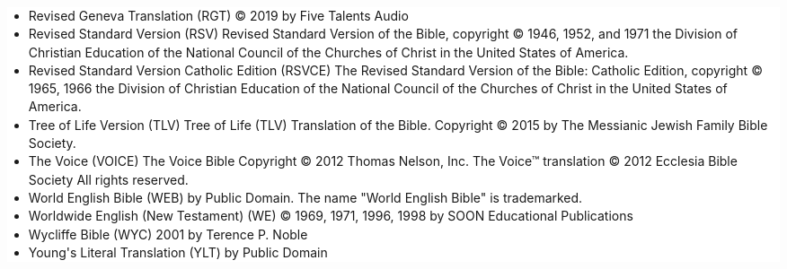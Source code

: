 - Revised Geneva Translation (RGT) © 2019 by Five Talents Audio
- Revised Standard Version (RSV) Revised Standard Version of the Bible, copyright © 1946, 1952, and 1971 the Division of Christian Education of the National Council of the Churches of Christ in the United States of America. 
- Revised Standard Version Catholic Edition (RSVCE) The Revised Standard Version of the Bible: Catholic Edition, copyright © 1965, 1966 the Division of Christian Education of the National Council of the Churches of Christ in the United States of America.
- Tree of Life Version (TLV) Tree of Life (TLV) Translation of the Bible. Copyright © 2015 by The Messianic Jewish Family Bible Society.
- The Voice (VOICE) The Voice Bible Copyright © 2012 Thomas Nelson, Inc. The Voice™ translation © 2012 Ecclesia Bible Society All rights reserved. 
- World English Bible (WEB) by Public Domain. The name "World English Bible" is trademarked.
- Worldwide English (New Testament) (WE) © 1969, 1971, 1996, 1998 by SOON Educational Publications
- Wycliffe Bible (WYC) 2001 by Terence P. Noble
- Young's Literal Translation (YLT) by Public Domain

<script>
	var refTagger = {
		settings: {
			bibleVersion: 'NLT'
		}
	}; 

	(function(d, t) {
		var n=d.querySelector('[nonce]');
		refTagger.settings.nonce = n && (n.nonce||n.getAttribute('nonce'));
		var g = d.createElement(t), s = d.getElementsByTagName(t)[0];
		g.src = 'https://api.reftagger.com/v2/RefTagger.js';
		g.nonce = refTagger.settings.nonce;
		s.parentNode.insertBefore(g, s);
	}(document, 'script'));
</script>